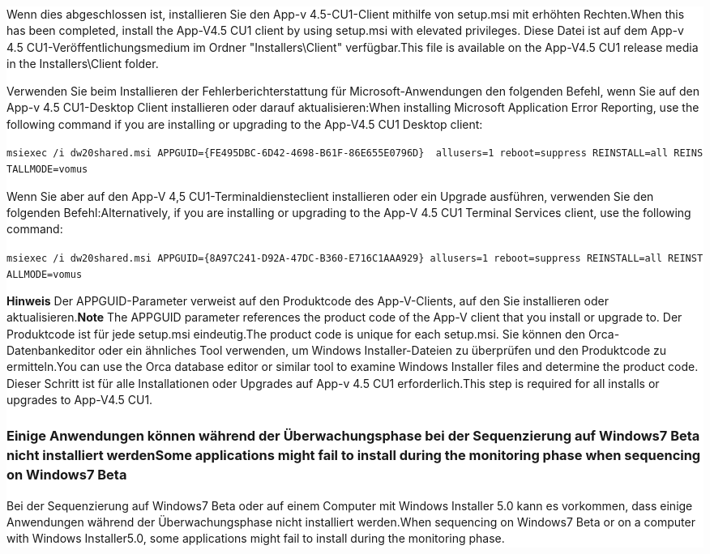 <span data-ttu-id="3b67b-142">Wenn dies abgeschlossen ist, installieren Sie den App-v 4.5-CU1-Client mithilfe von setup.msi mit erhöhten Rechten.</span><span class="sxs-lookup"><span data-stu-id="3b67b-142">When this has been completed, install the App-V4.5 CU1 client by using setup.msi with elevated privileges.</span></span> <span data-ttu-id="3b67b-143">Diese Datei ist auf dem App-v 4.5 CU1-Veröffentlichungsmedium im Ordner "Installers\\Client" verfügbar.</span><span class="sxs-lookup"><span data-stu-id="3b67b-143">This file is available on the App-V4.5 CU1 release media in the Installers\\Client folder.</span></span>

<span data-ttu-id="3b67b-144">Verwenden Sie beim Installieren der Fehlerberichterstattung für Microsoft-Anwendungen den folgenden Befehl, wenn Sie auf den App-v 4.5 CU1-Desktop Client installieren oder darauf aktualisieren:</span><span class="sxs-lookup"><span data-stu-id="3b67b-144">When installing Microsoft Application Error Reporting, use the following command if you are installing or upgrading to the App-V4.5 CU1 Desktop client:</span></span>

    msiexec /i dw20shared.msi APPGUID={FE495DBC-6D42-4698-B61F-86E655E0796D}  allusers=1 reboot=suppress REINSTALL=all REINSTALLMODE=vomus

<span data-ttu-id="3b67b-145">Wenn Sie aber auf den App-V 4,5 CU1-Terminaldiensteclient installieren oder ein Upgrade ausführen, verwenden Sie den folgenden Befehl:</span><span class="sxs-lookup"><span data-stu-id="3b67b-145">Alternatively, if you are installing or upgrading to the App-V 4.5 CU1 Terminal Services client, use the following command:</span></span>

    msiexec /i dw20shared.msi APPGUID={8A97C241-D92A-47DC-B360-E716C1AAA929} allusers=1 reboot=suppress REINSTALL=all REINSTALLMODE=vomus

<span data-ttu-id="3b67b-146">**Hinweis**  Der APPGUID-Parameter verweist auf den Produktcode des App-V-Clients, auf den Sie installieren oder aktualisieren.</span><span class="sxs-lookup"><span data-stu-id="3b67b-146">**Note** The APPGUID parameter references the product code of the App-V client that you install or upgrade to.</span></span> <span data-ttu-id="3b67b-147">Der Produktcode ist für jede setup.msi eindeutig.</span><span class="sxs-lookup"><span data-stu-id="3b67b-147">The product code is unique for each setup.msi.</span></span> <span data-ttu-id="3b67b-148">Sie können den Orca-Datenbankeditor oder ein ähnliches Tool verwenden, um Windows Installer-Dateien zu überprüfen und den Produktcode zu ermitteln.</span><span class="sxs-lookup"><span data-stu-id="3b67b-148">You can use the Orca database editor or similar tool to examine Windows Installer files and determine the product code.</span></span> <span data-ttu-id="3b67b-149">Dieser Schritt ist für alle Installationen oder Upgrades auf App-v 4.5 CU1 erforderlich.</span><span class="sxs-lookup"><span data-stu-id="3b67b-149">This step is required for all installs or upgrades to App-V4.5 CU1.</span></span>

 

### <a href="" id="some-applications-might-fail-to-install-during-the-monitoring-phase-when-sequencing-on-windows-7-beta--"></a><span data-ttu-id="3b67b-150">Einige Anwendungen können während der Überwachungsphase bei der Sequenzierung auf Windows7 Beta nicht installiert werden</span><span class="sxs-lookup"><span data-stu-id="3b67b-150">Some applications might fail to install during the monitoring phase when sequencing on Windows7 Beta</span></span>

<span data-ttu-id="3b67b-151">Bei der Sequenzierung auf Windows7 Beta oder auf einem Computer mit Windows Installer 5.0 kann es vorkommen, dass einige Anwendungen während der Überwachungsphase nicht installiert werden.</span><span class="sxs-lookup"><span data-stu-id="3b67b-151">When sequencing on Windows7 Beta or on a computer with Windows Installer5.0, some applications might fail to install during the monitoring phase.</span></span>
